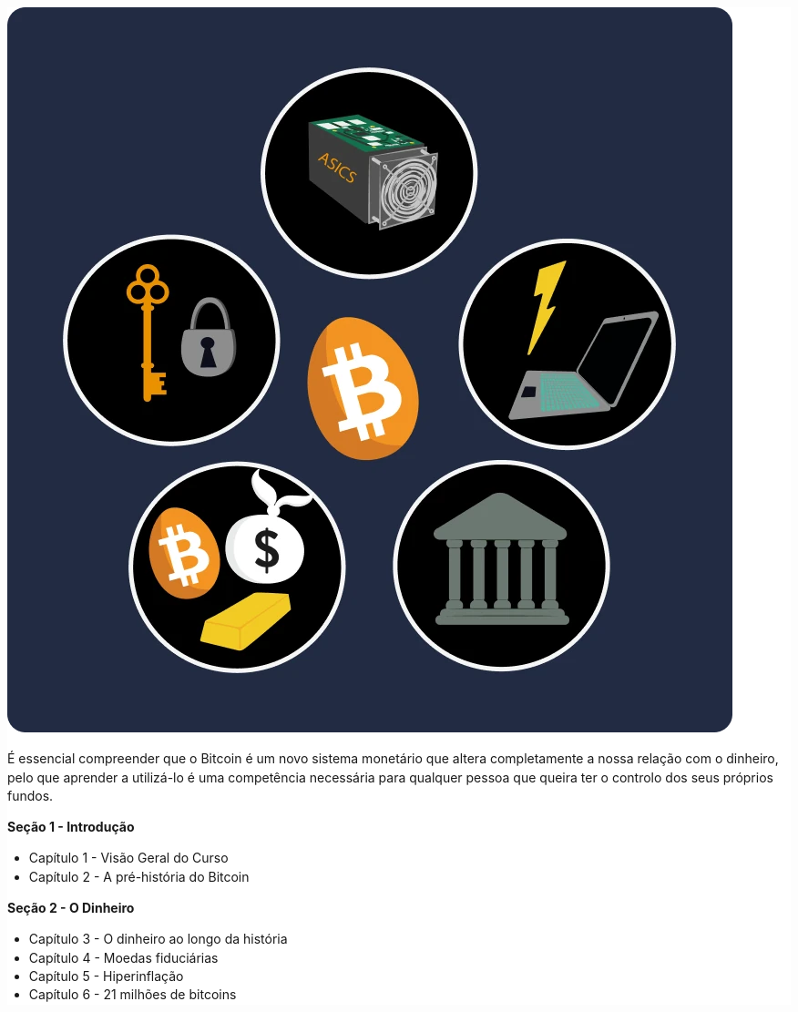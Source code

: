 ![image](assets/en/01.webp)

É essencial compreender que o Bitcoin é um novo sistema monetário que altera completamente a nossa relação com o dinheiro, pelo que aprender a utilizá-lo é uma competência necessária para qualquer pessoa que queira ter o controlo dos seus próprios fundos.

**Seção 1 - Introdução**  
- Capítulo 1 - Visão Geral do Curso  
- Capítulo 2 - A pré-história do Bitcoin  

**Seção 2 - O Dinheiro**  
- Capítulo 3 - O dinheiro ao longo da história  
- Capítulo 4 - Moedas fiduciárias  
- Capítulo 5 - Hiperinflação  
- Capítulo 6 - 21 milhões de bitcoins  
